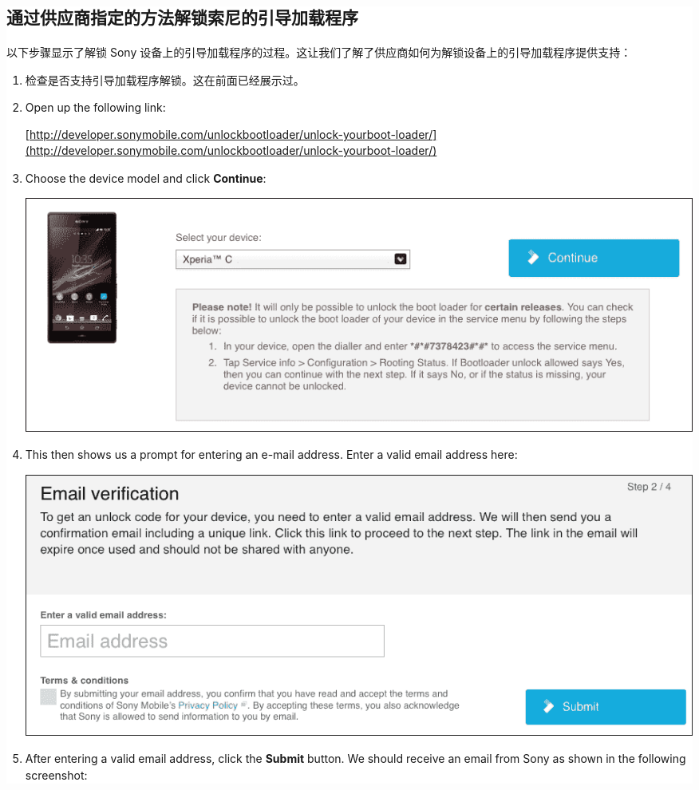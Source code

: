 ## 通过供应商指定的方法解锁索尼的引导加载程序

以下步骤显示了解锁 Sony 设备上的引导加载程序的过程。这让我们了解了供应商如何为解锁设备上的引导加载程序提供支持：

1.  检查是否支持引导加载程序解锁。这在前面已经展示过。
2.  Open up the following link:

    [http://developer.sonymobile.com/unlockbootloader/unlock-yourboot-loader/](http://developer.sonymobile.com/unlockbootloader/unlock-yourboot-loader/)

3.  Choose the device model and click **Continue**:

    ![Unlocking boot loader on Sony through a vendor specified method](img/image01315.jpeg)

4.  This then shows us a prompt for entering an e-mail address. Enter a valid email address here:

    ![Unlocking boot loader on Sony through a vendor specified method](img/image01316.jpeg)

5.  After entering a valid email address, click the **Submit** button. We should receive an email from Sony as shown in the following screenshot:
